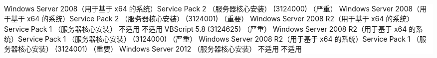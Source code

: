 </td>
<td style="border:1px solid black;">
Windows Server 2008（用于基于 x64 的系统）Service Pack 2  
（服务器核心安装）  
(3124000)  
（严重）  
Windows Server 2008（用于基于 x64 的系统）Service Pack 2  
（服务器核心安装）  
(3124001)  
（重要）

</td>
</tr>
<tr>
<td style="border:1px solid black;">
Windows Server 2008 R2（用于基于 x64 的系统）Service Pack 1  
（服务器核心安装）

</td>
<td style="border:1px solid black;">
不适用

</td>
<td style="border:1px solid black;">
不适用

</td>
<td style="border:1px solid black;">
VBScript 5.8  
(3124625)  
（严重）

</td>
<td style="border:1px solid black;">
Windows Server 2008 R2（用于基于 x64 的系统）Service Pack 1  
（服务器核心安装）  
(3124000)  
（严重）  
Windows Server 2008 R2（用于基于 x64 的系统）Service Pack 1  
（服务器核心安装）  
(3124001)  
（重要）

</td>
</tr>
<tr>
<td style="border:1px solid black;">
Windows Server 2012  
（服务器核心安装）

</td>
<td style="border:1px solid black;">
不适用

</td>
<td style="border:1px solid black;">
不适用
